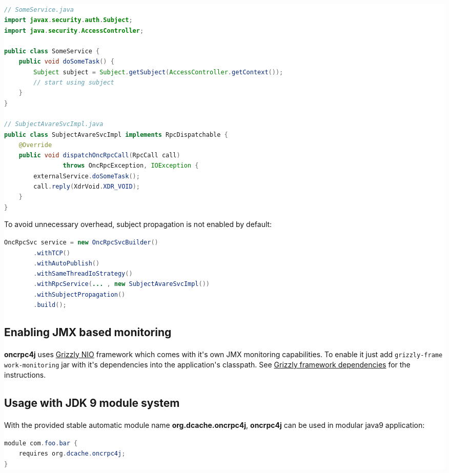 ```java
// SomeService.java
import javax.security.auth.Subject;
import java.security.AccessController;

public class SomeService {
    public void doSomeTask() {
        Subject subject = Subject.getSubject(AccessController.getContext());
        // start using subject
    }
}

// SubjectAvareSvcImpl.java
public class SubjectAvareSvcImpl implements RpcDispatchable {
    @Override
    public void dispatchOncRpcCall(RpcCall call)
                throws OncRpcException, IOException {
        externalService.doSomeTask();
        call.reply(XdrVoid.XDR_VOID);
    }
}
```

To avoid unnecessary overhead, subject propagation is not enabled by default:

```java
OncRpcSvc service = new OncRpcSvcBuilder()
        .withTCP()
        .withAutoPublish()
        .withSameThreadIoStrategy()
        .withRpcService(... , new SubjectAvareSvcImpl())
        .withSubjectPropagation()
        .build();
```

## Enabling JMX based monitoring

**oncrpc4j** uses [Grizzly NIO](https://github.com/eclipse-ee4j/grizzly) framework which
comes with it's own JMX monitoring capabilities. To enable it just add `grizzly-framework-monitoring`
jar with it's dependencies into the application's classpath.
See [Grizzly framework dependencies](https://javaee.github.io/grizzly/dependencies.html) for the instructions.

## Usage with JDK 9 module system

With the provided stable automatic module name __org.dcache.oncrpc4j__, **oncrpc4j**
can be used in modular java9 application:

```java
module com.foo.bar {
    requires org.dcache.oncrpc4j;
}
```
